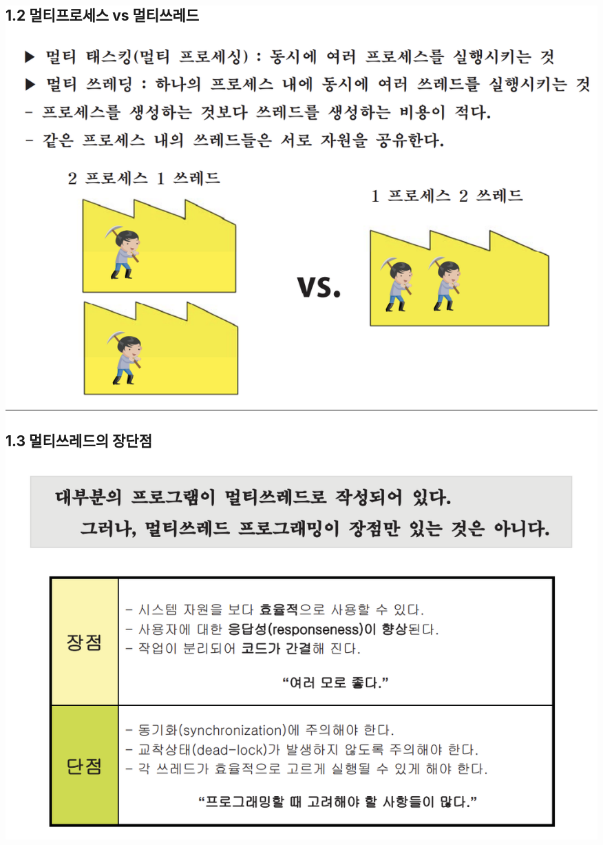 
## 1.2 멀티프로세스 vs 멀티쓰레드
![Alt text](images/image-3.png)

---

## 1.3 멀티쓰레드의 장단점
![Alt text](images/image-4.png)
